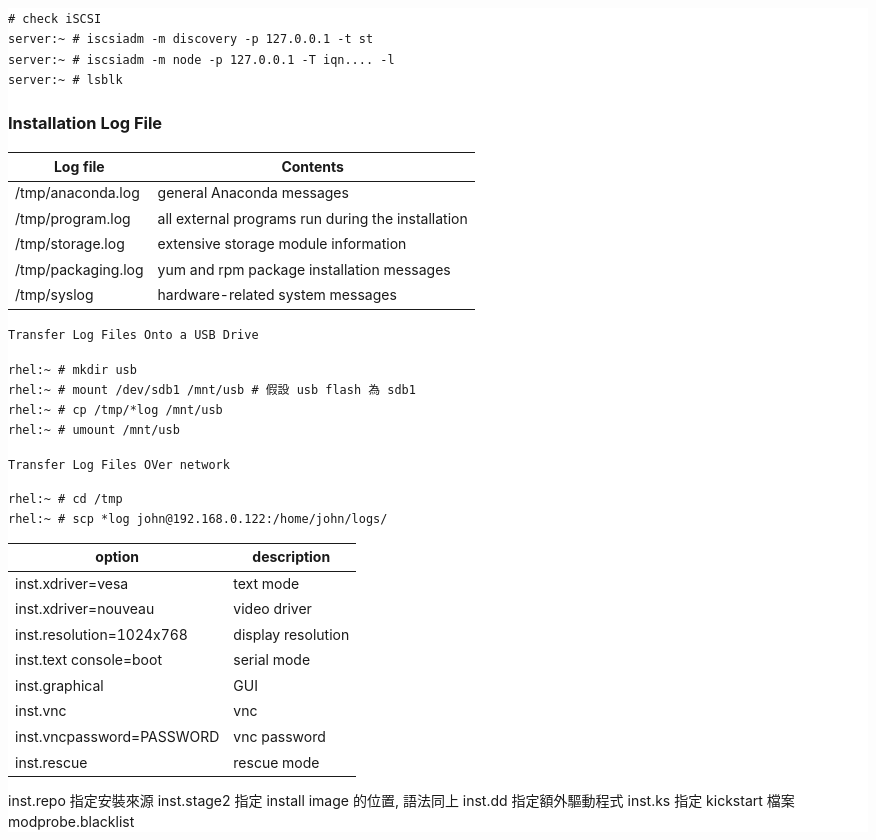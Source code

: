 	# check iSCSI
	server:~ # iscsiadm -m discovery -p 127.0.0.1 -t st
	server:~ # iscsiadm -m node -p 127.0.0.1 -T iqn.... -l
	server:~ # lsblk


### Installation Log File ###

| Log file				| Contents											|
| --------------------- | ------------------------------------------------- |
| /tmp/anaconda.log		| general Anaconda messages							|
| /tmp/program.log		| all external programs run during the installation	|
| /tmp/storage.log		| extensive storage module information				|
| /tmp/packaging.log	| yum and rpm package installation messages			|
| /tmp/syslog			| hardware-related system messages					|


`Transfer Log Files Onto a USB Drive`


	rhel:~ # mkdir usb
	rhel:~ # mount /dev/sdb1 /mnt/usb # 假設 usb flash 為 sdb1
	rhel:~ # cp /tmp/*log /mnt/usb
	rhel:~ # umount /mnt/usb


`Transfer Log Files OVer network`

	rhel:~ # cd /tmp
	rhel:~ # scp *log john@192.168.0.122:/home/john/logs/


| option						| description			|
| ----------------------------- | --------------------- |
| inst.xdriver=vesa				| text mode				|
| inst.xdriver=nouveau			| video driver			|
| inst.resolution=1024x768		| display resolution	|
| inst.text console=boot		| serial mode			|
| inst.graphical				| GUI					|
| inst.vnc						| vnc					|
| inst.vncpassword=PASSWORD		| vnc password			|
| inst.rescue					| rescue mode			|

inst.repo 指定安裝來源
inst.stage2 指定 install image 的位置, 語法同上
inst.dd 指定額外驅動程式
inst.ks 指定 kickstart 檔案
modprobe.blacklist
